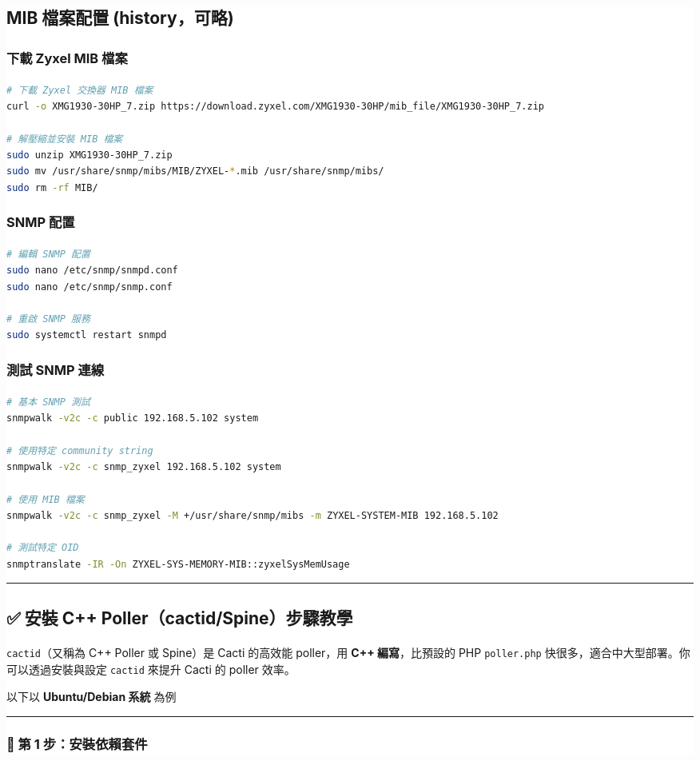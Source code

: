 
## MIB 檔案配置 (history，可略)

### 下載 Zyxel MIB 檔案
```bash
# 下載 Zyxel 交換器 MIB 檔案
curl -o XMG1930-30HP_7.zip https://download.zyxel.com/XMG1930-30HP/mib_file/XMG1930-30HP_7.zip

# 解壓縮並安裝 MIB 檔案
sudo unzip XMG1930-30HP_7.zip
sudo mv /usr/share/snmp/mibs/MIB/ZYXEL-*.mib /usr/share/snmp/mibs/
sudo rm -rf MIB/
```

### SNMP 配置
```bash
# 編輯 SNMP 配置
sudo nano /etc/snmp/snmpd.conf
sudo nano /etc/snmp/snmp.conf

# 重啟 SNMP 服務
sudo systemctl restart snmpd
```

### 測試 SNMP 連線
```bash
# 基本 SNMP 測試
snmpwalk -v2c -c public 192.168.5.102 system

# 使用特定 community string
snmpwalk -v2c -c snmp_zyxel 192.168.5.102 system

# 使用 MIB 檔案
snmpwalk -v2c -c snmp_zyxel -M +/usr/share/snmp/mibs -m ZYXEL-SYSTEM-MIB 192.168.5.102

# 測試特定 OID
snmptranslate -IR -On ZYXEL-SYS-MEMORY-MIB::zyxelSysMemUsage
```

---

## ✅ 安裝 C++ Poller（cactid/Spine）步驟教學

`cactid`（又稱為 C++ Poller 或 Spine）是 Cacti 的高效能 poller，用 **C++ 編寫**，比預設的 PHP `poller.php` 快很多，適合中大型部署。你可以透過安裝與設定 `cactid` 來提升 Cacti 的 poller 效率。

以下以 **Ubuntu/Debian 系統** 為例

---

### 🔧 第 1 步：安裝依賴套件
